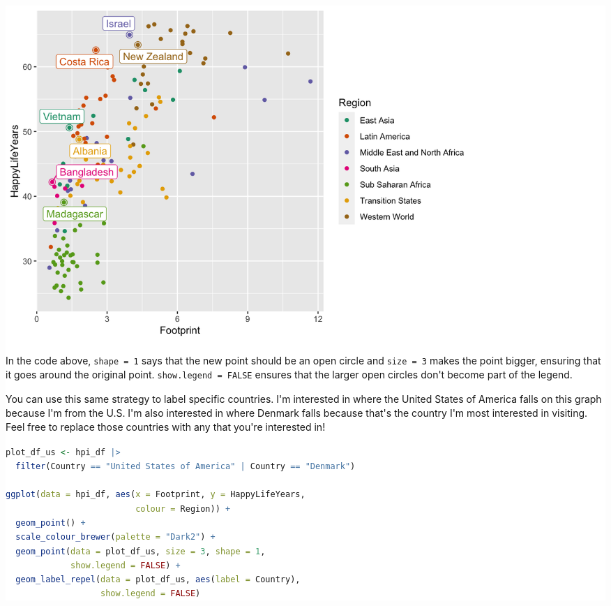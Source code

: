 <img src="05-comm_files/figure-html/unnamed-chunk-22-1.png" width="672" />

In the code above, `shape = 1` says that the new point should be an open circle and `size = 3` makes the point bigger, ensuring that it goes around the original point. `show.legend = FALSE` ensures that the larger open circles don't become part of the legend.

You can use this same strategy to label specific countries. I'm interested in where the United States of America falls on this graph because I'm from the U.S. I'm also interested in where Denmark falls because that's the country I'm most interested in visiting. Feel free to replace those countries with any that you're interested in!


```r
plot_df_us <- hpi_df |>
  filter(Country == "United States of America" | Country == "Denmark")

ggplot(data = hpi_df, aes(x = Footprint, y = HappyLifeYears,
                          colour = Region)) +
  geom_point() +
  scale_colour_brewer(palette = "Dark2") +
  geom_point(data = plot_df_us, size = 3, shape = 1,
             show.legend = FALSE) +
  geom_label_repel(data = plot_df_us, aes(label = Country),
                   show.legend = FALSE)
```
